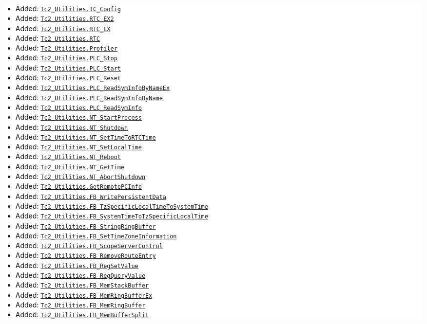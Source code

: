 - Added: [`Tc2_Utilities.TC_Config`](https://infosys.beckhoff.com/../content/1033/tcplclib_tc2_utilities/35060875.html?id=2743519983327691286)
- Added: [`Tc2_Utilities.RTC_EX2`](https://infosys.beckhoff.com/../content/1033/tcplclib_tc2_utilities/35057803.html?id=3496302990382559954)
- Added: [`Tc2_Utilities.RTC_EX`](https://infosys.beckhoff.com/../content/1033/tcplclib_tc2_utilities/35056267.html?id=5214209714939984270)
- Added: [`Tc2_Utilities.RTC`](https://infosys.beckhoff.com/../content/1033/tcplclib_tc2_utilities/35054731.html?id=8923129215205489819)
- Added: [`Tc2_Utilities.Profiler`](https://infosys.beckhoff.com/../content/1033/tcplclib_tc2_utilities/35053195.html?id=1344160655692967299)
- Added: [`Tc2_Utilities.PLC_Stop`](https://infosys.beckhoff.com/../content/1033/tcplclib_tc2_utilities/35047051.html?id=8726266713454962575)
- Added: [`Tc2_Utilities.PLC_Start`](https://infosys.beckhoff.com/../content/1033/tcplclib_tc2_utilities/35045515.html?id=3643975377693650589)
- Added: [`Tc2_Utilities.PLC_Reset`](https://infosys.beckhoff.com/../content/1033/tcplclib_tc2_utilities/35043979.html?id=1868200634473488282)
- Added: [`Tc2_Utilities.PLC_ReadSymInfoByNameEx`](https://infosys.beckhoff.com/../content/1033/tcplclib_tc2_utilities/35051659.html?id=4749947154059678748)
- Added: [`Tc2_Utilities.PLC_ReadSymInfoByName`](https://infosys.beckhoff.com/../content/1033/tcplclib_tc2_utilities/35050123.html?id=3003880563607590699)
- Added: [`Tc2_Utilities.PLC_ReadSymInfo`](https://infosys.beckhoff.com/../content/1033/tcplclib_tc2_utilities/35048587.html?id=5440793265206539582)
- Added: [`Tc2_Utilities.NT_StartProcess`](https://infosys.beckhoff.com/../content/1033/tcplclib_tc2_utilities/35042443.html?id=1762541397744069181)
- Added: [`Tc2_Utilities.NT_Shutdown`](https://infosys.beckhoff.com/../content/1033/tcplclib_tc2_utilities/35040907.html?id=8996938627204650941)
- Added: [`Tc2_Utilities.NT_SetTimeToRTCTime`](https://infosys.beckhoff.com/../content/1033/tcplclib_tc2_utilities/35039371.html?id=1493501426295575313)
- Added: [`Tc2_Utilities.NT_SetLocalTime`](https://infosys.beckhoff.com/../content/1033/tcplclib_tc2_utilities/35037835.html?id=9197494637274260336)
- Added: [`Tc2_Utilities.NT_Reboot`](https://infosys.beckhoff.com/../content/1033/tcplclib_tc2_utilities/35036299.html?id=784025525586272890)
- Added: [`Tc2_Utilities.NT_GetTime`](https://infosys.beckhoff.com/../content/1033/tcplclib_tc2_utilities/35034763.html?id=3547263991294963657)
- Added: [`Tc2_Utilities.NT_AbortShutdown`](https://infosys.beckhoff.com/../content/1033/tcplclib_tc2_utilities/35033227.html?id=1054670348771327336)
- Added: [`Tc2_Utilities.GetRemotePCInfo`](https://infosys.beckhoff.com/../content/1033/tcplclib_tc2_utilities/35031691.html?id=2736177499454633208)
- Added: [`Tc2_Utilities.FB_WritePersistentData`](https://infosys.beckhoff.com/../content/1033/tcplclib_tc2_utilities/35030155.html?id=118377046089916014)
- Added: [`Tc2_Utilities.FB_TzSpecificLocalTimeToSystemTime`](https://infosys.beckhoff.com/../content/1033/tcplclib_tc2_utilities/35028619.html?id=1839078549382949049)
- Added: [`Tc2_Utilities.FB_SystemTimeToTzSpecificLocalTime`](https://infosys.beckhoff.com/../content/1033/tcplclib_tc2_utilities/35025547.html?id=9112298492461199801)
- Added: [`Tc2_Utilities.FB_StringRingBuffer`](https://infosys.beckhoff.com/../content/1033/tcplclib_tc2_utilities/35024011.html?id=8307984304756907353)
- Added: [`Tc2_Utilities.FB_SetTimeZoneInformation`](https://infosys.beckhoff.com/../content/1033/tcplclib_tc2_utilities/35022475.html?id=8734707644101127254)
- Added: [`Tc2_Utilities.FB_ScopeServerControl`](https://infosys.beckhoff.com/../content/1033/tcplclib_tc2_utilities/35059339.html?id=146323714276683940)
- Added: [`Tc2_Utilities.FB_RemoveRouteEntry`](https://infosys.beckhoff.com/../content/1033/tcplclib_tc2_utilities/35020939.html?id=6230157382149465386)
- Added: [`Tc2_Utilities.FB_RegSetValue`](https://infosys.beckhoff.com/../content/1033/tcplclib_tc2_utilities/35019403.html?id=2511812654306270404)
- Added: [`Tc2_Utilities.FB_RegQueryValue`](https://infosys.beckhoff.com/../content/1033/tcplclib_tc2_utilities/35017867.html?id=5234035379075813044)
- Added: [`Tc2_Utilities.FB_MemStackBuffer`](https://infosys.beckhoff.com/../content/1033/tcplclib_tc2_utilities/35016331.html?id=2931491216353070439)
- Added: [`Tc2_Utilities.FB_MemRingBufferEx`](https://infosys.beckhoff.com/../content/1033/tcplclib_tc2_utilities/35011723.html?id=7702053077911678829)
- Added: [`Tc2_Utilities.FB_MemRingBuffer`](https://infosys.beckhoff.com/../content/1033/tcplclib_tc2_utilities/35010187.html?id=3943553403480138280)
- Added: [`Tc2_Utilities.FB_MemBufferSplit`](https://infosys.beckhoff.com/../content/1033/tcplclib_tc2_utilities/35014795.html?id=845302195729933119)